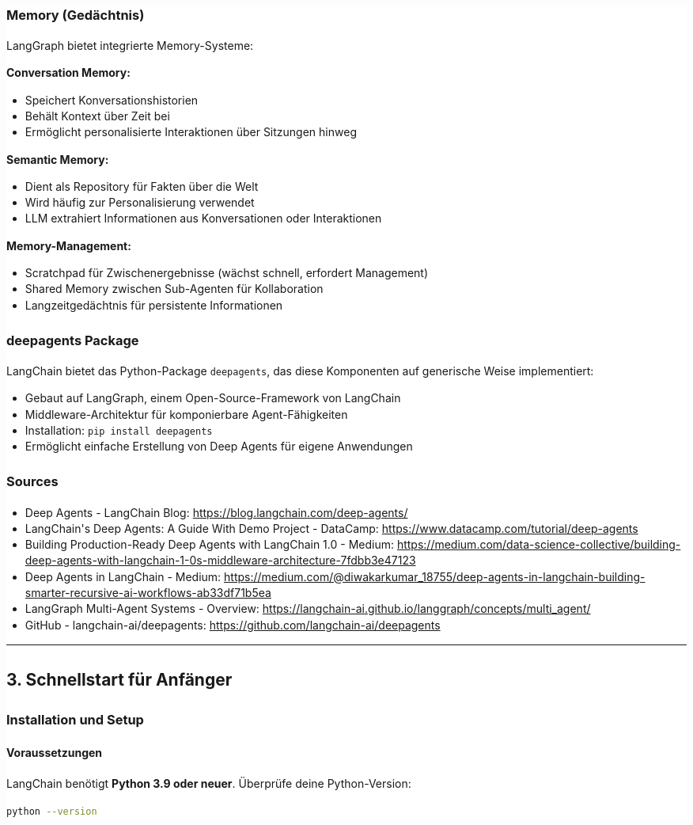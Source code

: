 ### Memory (Gedächtnis)

LangGraph bietet integrierte Memory-Systeme:

**Conversation Memory:**
- Speichert Konversationshistorien
- Behält Kontext über Zeit bei
- Ermöglicht personalisierte Interaktionen über Sitzungen hinweg

**Semantic Memory:**
- Dient als Repository für Fakten über die Welt
- Wird häufig zur Personalisierung verwendet
- LLM extrahiert Informationen aus Konversationen oder Interaktionen

**Memory-Management:**
- Scratchpad für Zwischenergebnisse (wächst schnell, erfordert Management)
- Shared Memory zwischen Sub-Agenten für Kollaboration
- Langzeitgedächtnis für persistente Informationen

### deepagents Package

LangChain bietet das Python-Package `deepagents`, das diese Komponenten auf generische Weise implementiert:
- Gebaut auf LangGraph, einem Open-Source-Framework von LangChain
- Middleware-Architektur für komponierbare Agent-Fähigkeiten
- Installation: `pip install deepagents`
- Ermöglicht einfache Erstellung von Deep Agents für eigene Anwendungen

### Sources
- Deep Agents - LangChain Blog: https://blog.langchain.com/deep-agents/
- LangChain's Deep Agents: A Guide With Demo Project - DataCamp: https://www.datacamp.com/tutorial/deep-agents
- Building Production-Ready Deep Agents with LangChain 1.0 - Medium: https://medium.com/data-science-collective/building-deep-agents-with-langchain-1-0s-middleware-architecture-7fdbb3e47123
- Deep Agents in LangChain - Medium: https://medium.com/@diwakarkumar_18755/deep-agents-in-langchain-building-smarter-recursive-ai-workflows-ab33df71b5ea
- LangGraph Multi-Agent Systems - Overview: https://langchain-ai.github.io/langgraph/concepts/multi_agent/
- GitHub - langchain-ai/deepagents: https://github.com/langchain-ai/deepagents

---

## 3. Schnellstart für Anfänger

### Installation und Setup

#### Voraussetzungen

LangChain benötigt **Python 3.9 oder neuer**. Überprüfe deine Python-Version:

```bash
python --version
```
